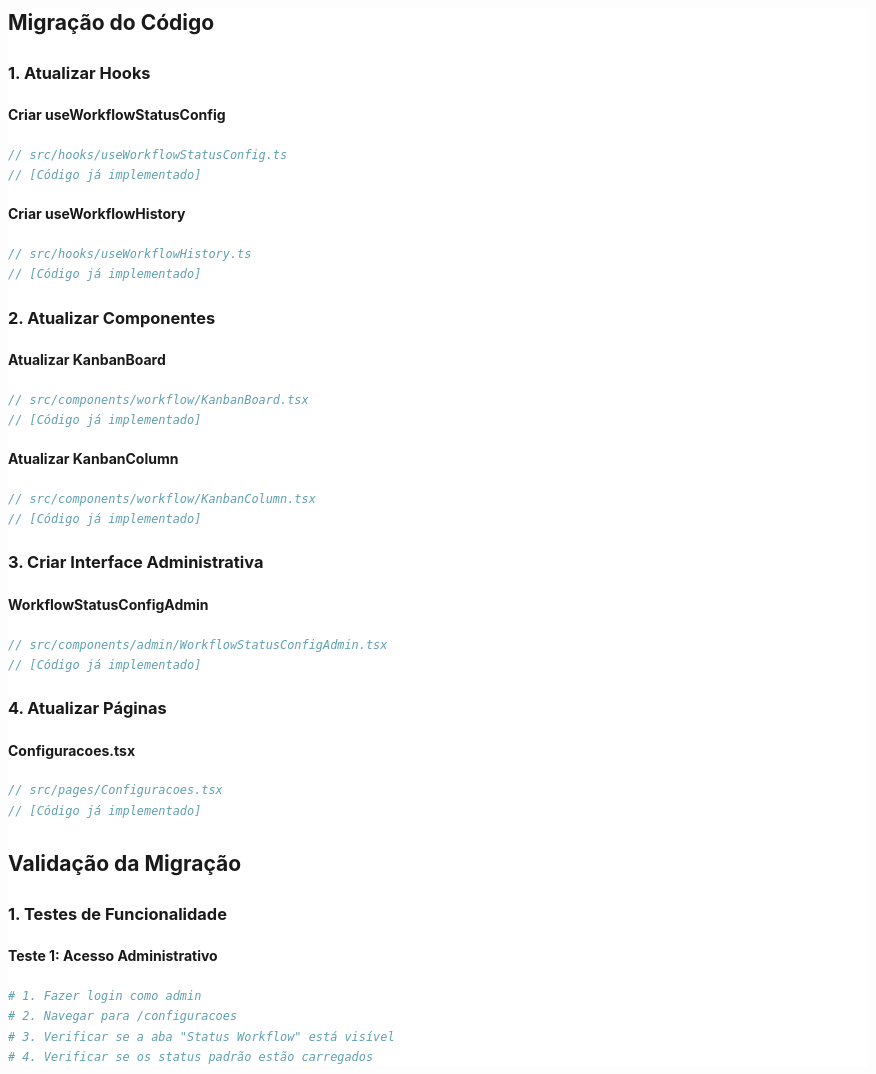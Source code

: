 ## Migração do Código

### 1. Atualizar Hooks

#### Criar useWorkflowStatusConfig
```typescript
// src/hooks/useWorkflowStatusConfig.ts
// [Código já implementado]
```

#### Criar useWorkflowHistory
```typescript
// src/hooks/useWorkflowHistory.ts
// [Código já implementado]
```

### 2. Atualizar Componentes

#### Atualizar KanbanBoard
```typescript
// src/components/workflow/KanbanBoard.tsx
// [Código já implementado]
```

#### Atualizar KanbanColumn
```typescript
// src/components/workflow/KanbanColumn.tsx
// [Código já implementado]
```

### 3. Criar Interface Administrativa

#### WorkflowStatusConfigAdmin
```typescript
// src/components/admin/WorkflowStatusConfigAdmin.tsx
// [Código já implementado]
```

### 4. Atualizar Páginas

#### Configuracoes.tsx
```typescript
// src/pages/Configuracoes.tsx
// [Código já implementado]
```

## Validação da Migração

### 1. Testes de Funcionalidade

#### Teste 1: Acesso Administrativo
```bash
# 1. Fazer login como admin
# 2. Navegar para /configuracoes
# 3. Verificar se a aba "Status Workflow" está visível
# 4. Verificar se os status padrão estão carregados
```

